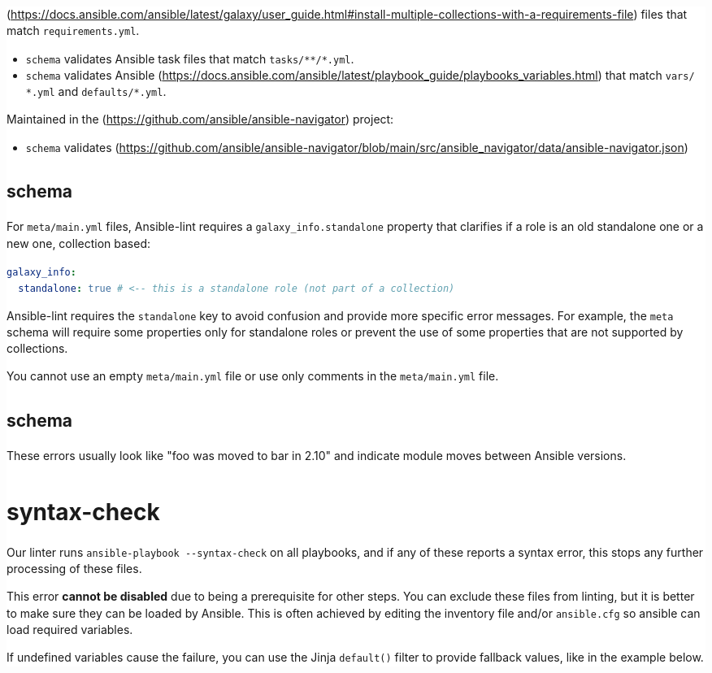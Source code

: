   (https://docs.ansible.com/ansible/latest/galaxy/user_guide.html#install-multiple-collections-with-a-requirements-file)
  files that match `requirements.yml`.
- `schema` validates Ansible task files that match `tasks/**/*.yml`.
- `schema` validates Ansible
  (https://docs.ansible.com/ansible/latest/playbook_guide/playbooks_variables.html)
  that match `vars/*.yml` and `defaults/*.yml`.

Maintained in the
(https://github.com/ansible/ansible-navigator) project:

- `schema` validates
  (https://github.com/ansible/ansible-navigator/blob/main/src/ansible_navigator/data/ansible-navigator.json)

## schema

For `meta/main.yml` files, Ansible-lint requires a `galaxy_info.standalone`
property that clarifies if a role is an old standalone one or a new one,
collection based:

```yaml
galaxy_info:
  standalone: true # <-- this is a standalone role (not part of a collection)
```

Ansible-lint requires the `standalone` key to avoid confusion and provide more
specific error messages. For example, the `meta` schema will require some
properties only for standalone roles or prevent the use of some properties that
are not supported by collections.

You cannot use an empty `meta/main.yml` file or use only comments in the
`meta/main.yml` file.

## schema

These errors usually look like "foo was moved to bar in 2.10" and indicate
module moves between Ansible versions.


# syntax-check

Our linter runs `ansible-playbook --syntax-check` on all playbooks, and if any
of these reports a syntax error, this stops any further processing of these
files.

This error **cannot be disabled** due to being a prerequisite for other steps.
You can exclude these files from linting, but it is better to make sure they can
be loaded by Ansible. This is often achieved by editing the inventory file
and/or `ansible.cfg` so ansible can load required variables.

If undefined variables cause the failure, you can use the Jinja `default()`
filter to provide fallback values, like in the example below.
